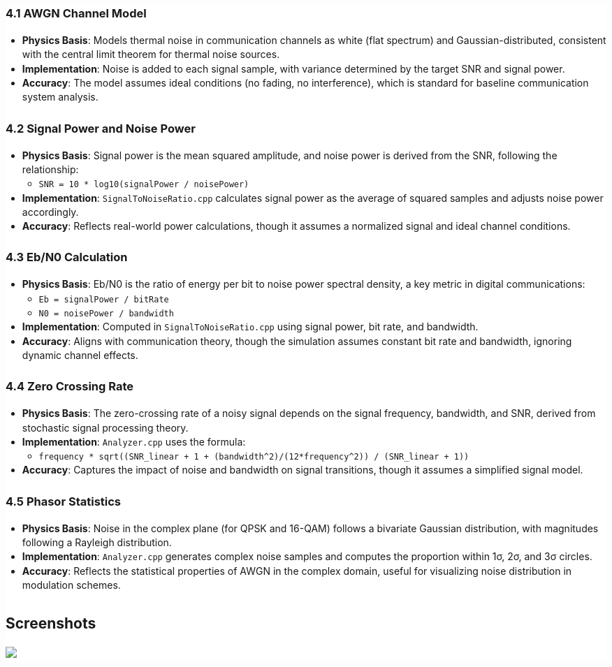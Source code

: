 ### 4.1 AWGN Channel Model
- **Physics Basis**: Models thermal noise in communication channels as white (flat spectrum) and Gaussian-distributed, consistent with the central limit theorem for thermal noise sources.
- **Implementation**: Noise is added to each signal sample, with variance determined by the target SNR and signal power.
- **Accuracy**: The model assumes ideal conditions (no fading, no interference), which is standard for baseline communication system analysis.

### 4.2 Signal Power and Noise Power
- **Physics Basis**: Signal power is the mean squared amplitude, and noise power is derived from the SNR, following the relationship:
  - `SNR = 10 * log10(signalPower / noisePower)`
- **Implementation**: `SignalToNoiseRatio.cpp` calculates signal power as the average of squared samples and adjusts noise power accordingly.
- **Accuracy**: Reflects real-world power calculations, though it assumes a normalized signal and ideal channel conditions.

### 4.3 Eb/N0 Calculation
- **Physics Basis**: Eb/N0 is the ratio of energy per bit to noise power spectral density, a key metric in digital communications:
  - `Eb = signalPower / bitRate`
  - `N0 = noisePower / bandwidth`
- **Implementation**: Computed in `SignalToNoiseRatio.cpp` using signal power, bit rate, and bandwidth.
- **Accuracy**: Aligns with communication theory, though the simulation assumes constant bit rate and bandwidth, ignoring dynamic channel effects.

### 4.4 Zero Crossing Rate
- **Physics Basis**: The zero-crossing rate of a noisy signal depends on the signal frequency, bandwidth, and SNR, derived from stochastic signal processing theory.
- **Implementation**: `Analyzer.cpp` uses the formula:
  - `frequency * sqrt((SNR_linear + 1 + (bandwidth^2)/(12*frequency^2)) / (SNR_linear + 1))`
- **Accuracy**: Captures the impact of noise and bandwidth on signal transitions, though it assumes a simplified signal model.

### 4.5 Phasor Statistics
- **Physics Basis**: Noise in the complex plane (for QPSK and 16-QAM) follows a bivariate Gaussian distribution, with magnitudes following a Rayleigh distribution.
- **Implementation**: `Analyzer.cpp` generates complex noise samples and computes the proportion within 1σ, 2σ, and 3σ circles.
- **Accuracy**: Reflects the statistical properties of AWGN in the complex domain, useful for visualizing noise distribution in modulation schemes.

## Screenshots

![](https://raw.githubusercontent.com/KMORaza/AWGN-Model/refs/heads/main/Additive%20White%20Gaussian%20Noise%20(AWGN)%20Model/002/screenshot.png)
